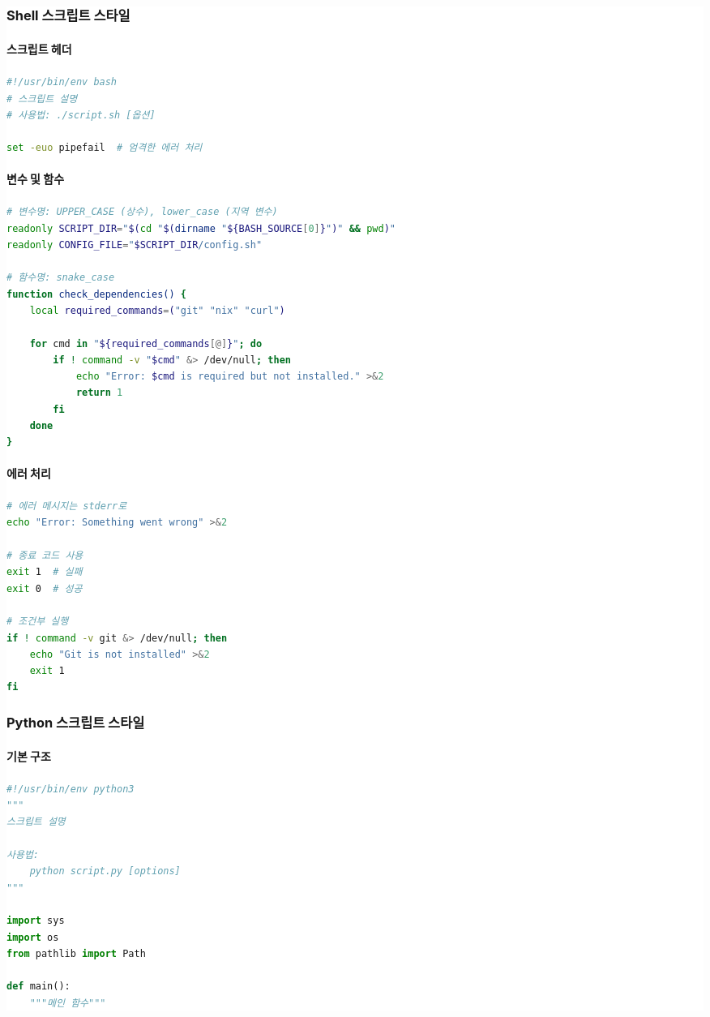 ### Shell 스크립트 스타일

#### 스크립트 헤더
```bash
#!/usr/bin/env bash
# 스크립트 설명
# 사용법: ./script.sh [옵션]

set -euo pipefail  # 엄격한 에러 처리
```

#### 변수 및 함수
```bash
# 변수명: UPPER_CASE (상수), lower_case (지역 변수)
readonly SCRIPT_DIR="$(cd "$(dirname "${BASH_SOURCE[0]}")" && pwd)"
readonly CONFIG_FILE="$SCRIPT_DIR/config.sh"

# 함수명: snake_case
function check_dependencies() {
    local required_commands=("git" "nix" "curl")

    for cmd in "${required_commands[@]}"; do
        if ! command -v "$cmd" &> /dev/null; then
            echo "Error: $cmd is required but not installed." >&2
            return 1
        fi
    done
}
```

#### 에러 처리
```bash
# 에러 메시지는 stderr로
echo "Error: Something went wrong" >&2

# 종료 코드 사용
exit 1  # 실패
exit 0  # 성공

# 조건부 실행
if ! command -v git &> /dev/null; then
    echo "Git is not installed" >&2
    exit 1
fi
```

### Python 스크립트 스타일

#### 기본 구조
```python
#!/usr/bin/env python3
"""
스크립트 설명

사용법:
    python script.py [options]
"""

import sys
import os
from pathlib import Path

def main():
    """메인 함수"""
```